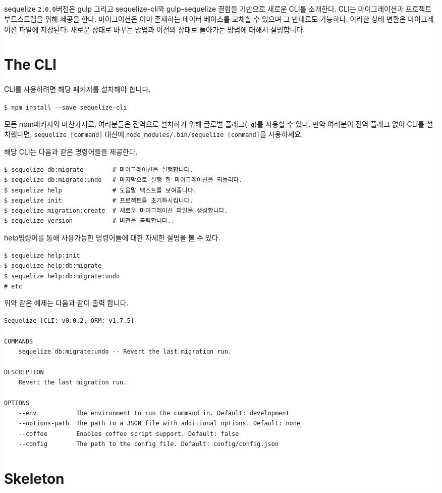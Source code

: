 sequelize `2.0.0`버전은 gulp 그리고 sequelize-cli와 gulp-sequelize 결합을 기반으로 새로운 CLI를 소개한다. CLI는 마이그레이션과 프로젝트 부트스트랩을 위해 제공을 한다. 마이그이션은 이미 존재하는 데이터 베이스를 교체할 수 있으며 그 반대로도 가능하다. 이러한 상태 변환은 마이그레이션 파일에 저장된다. 새로운 상태로 바꾸는 방법과 이전의 상태로 돌아가는 방법에 대해서 설명합니다.


# The CLI

CLI를 사용하려면 해당 패키지를 설치해야 합니다.

```
$ npm install --save sequelize-cli
```

모든 npm패키지와 마찬가지로, 여러분들은 전역으로 설치하기 위해 글로벌 플래그(`-g`)를 사용할 수 있다. 만약 여러분이 전역 플래그 없이 CLI를 설치했다면, `sequelize [command]` 대신에 `node_modules/.bin/sequelize [command]`을 사용하세요.

해당 CLI는 다음과 같은 명령어들을 제공한다.

```
$ sequelize db:migrate        # 마이그레이션을 실행합니다.
$ sequelize db:migrate:undo   # 마지막으로 실행 한 마이그레이션을 되돌리다.
$ sequelize help              # 도움말 텍스트를 보여줍니다.
$ sequelize init              # 프로젝트를 초기화시킵니다.
$ sequelize migration:create  # 새로운 마이그레이션 파일을 생성합니다.
$ sequelize version           # 버전을 출력합니다..
```

help명령어를 통해 사용가능한 명령어들에 대한 자세한 설명을 볼 수 있다.

```
$ sequelize help:init
$ sequelize help:db:migrate
$ sequelize help:db:migrate:undo
# etc
```

위와 같은 예제는 다음과 같이 출력 합니다.

```
Sequelize [CLI: v0.0.2, ORM: v1.7.5]

COMMANDS
    sequelize db:migrate:undo -- Revert the last migration run.

DESCRIPTION
    Revert the last migration run.

OPTIONS
    --env           The environment to run the command in. Default: development
    --options-path  The path to a JSON file with additional options. Default: none
    --coffee        Enables coffee script support. Default: false
    --config        The path to the config file. Default: config/config.json
```


# Skeleton
